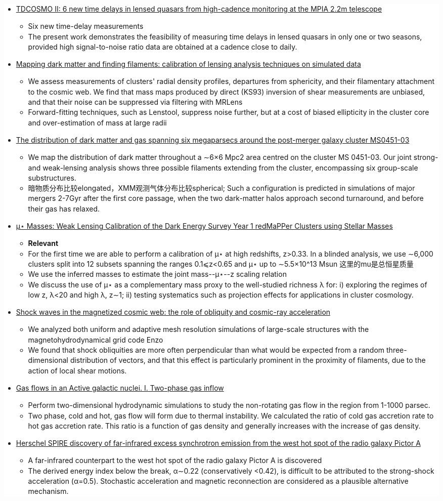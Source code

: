 - [TDCOSMO II: 6 new time delays in lensed quasars from high-cadence monitoring at the MPIA 2.2m telescope](https://arxiv.org/abs/2006.10066)
    - Six new time-delay measurements
    - The present work demonstrates the feasibility of measuring time delays in lensed quasars in only one or two seasons, provided high signal-to-noise ratio data are obtained at a cadence close to daily.

- [Mapping dark matter and finding filaments: calibration of lensing analysis techniques on simulated data](https://arxiv.org/abs/2006.10155)
    - We assess measurements of clusters' radial density profiles, departures from sphericity, and their filamentary attachment to the cosmic web. We find that mass maps produced by direct (KS93) inversion of shear measurements are unbiased, and that their noise can be suppressed via filtering with MRLens
    - Forward-fitting techniques, such as Lenstool, suppress noise further, but at a cost of biased ellipticity in the cluster core and over-estimation of mass at large radii

- [The distribution of dark matter and gas spanning six megaparsecs around the post-merger galaxy cluster MS0451-03](https://arxiv.org/abs/2006.10156)
    - We map the distribution of dark matter throughout a ∼6×6 Mpc2 area centred on the cluster MS 0451-03. Our joint strong- and weak-lensing analysis shows three possible filaments extending from the cluster, encompassing six group-scale substructures.
    - 暗物质分布比较elongated，XMM观测气体分布比较spherical;  Such a configuration is predicted in simulations of major mergers 2-7Gyr after the first core passage, when the two dark-matter halos approach second turnaround, and before their gas has relaxed.

- [μ⋆ Masses: Weak Lensing Calibration of the Dark Energy Survey Year 1 redMaPPer Clusters using Stellar Masses](https://arxiv.org/abs/2006.10162)
    - **Relevant**
    - For the first time we are able to perform a calibration of μ⋆ at high redshifts, z>0.33. In a blinded analysis, we use ∼6,000 clusters split into 12 subsets spanning the ranges 0.1⩽z<0.65 and μ⋆ up to ∼5.5×10^13 Msun 这里的mu是总恒星质量
    - We use the inferred masses to estimate the joint mass--μ⋆--z scaling relation
    - We discuss the use of μ⋆ as a complementary mass proxy to the well-studied richness λ for: i) exploring the regimes of low z, λ<20 and high λ, z∼1; ii) testing systematics such as projection effects for applications in cluster cosmology.

- [Shock waves in the magnetized cosmic web: the role of obliquity and cosmic-ray acceleration](https://arxiv.org/abs/2006.10063)
    - We analyzed both uniform and adaptive mesh resolution simulations of large-scale structures with the magnetohydrodynamical grid code Enzo
    - We found that shock obliquities are more often perpendicular than what would be expected from a random three-dimensional distribution of vectors, and that this effect is particularly prominent in the proximity of filaments, due to the action of local shear motions.

- [Gas flows in an Active galactic nuclei. I. Two-phase gas inflow](https://arxiv.org/abs/2006.10298)
    - Perform two-dimensional hydrodynamic simulations to study the non-rotating gas flow in the region from 1-1000 parsec.
    - Two phase, cold and hot, gas flow will form due to thermal instability. We calculated the ratio of cold gas accretion rate to hot gas accretion rate. This ratio is a function of gas density and generally increases with the increase of gas density.

- [Herschel SPIRE discovery of far-infrared excess synchrotron emission from the west hot spot of the radio galaxy Pictor A](https://arxiv.org/abs/2006.10737)
    - A far-infrared counterpart to the west hot spot of the radio galaxy Pictor A is discovered
    - The derived energy index below the break, α∼0.22 (conservatively <0.42), is difficult to be attributed to the strong-shock acceleration (α=0.5). Stochastic acceleration and magnetic reconnection are considered as a plausible alternative mechanism.
